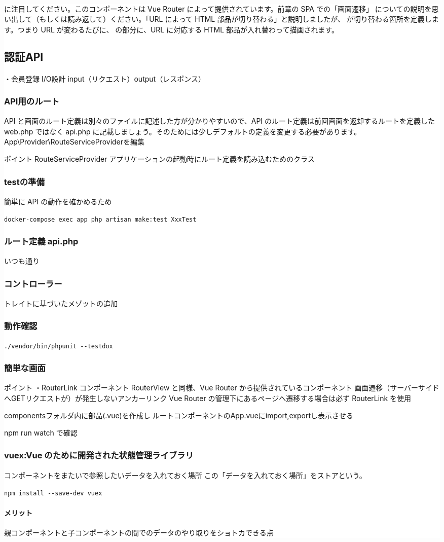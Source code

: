 <RouterView /> に注目してください。このコンポーネントは Vue Router によって提供されています。前章の SPA での「画面遷移」 についての説明を思い出して（もしくは読み返して）ください。「URL によって HTML 部品が切り替わる」と説明しましたが、<RouterView /> が切り替わる箇所を定義します。つまり URL が変わるたびに、<RouterView /> の部分に、URL に対応する HTML 部品が入れ替わって描画されます。

## 認証API 
・会員登録 I/O設計 input（リクエスト）output（レスポンス）

### API用のルート

API と画面のルート定義は別々のファイルに記述した方が分かりやすいので、API のルート定義は前回画面を返却するルートを定義した web.php ではなく api.php に記載しましょう。そのためには少しデフォルトの定義を変更する必要があります。App\Provider\RouteServiceProviderを編集

ポイント
RouteServiceProvider
アプリケーションの起動時にルート定義を読み込むためのクラス

### testの準備
簡単に API の動作を確かめるため
```
docker-compose exec app php artisan make:test XxxTest
```
### ルート定義 api.php
いつも通り

### コントローラー
トレイトに基づいたメゾットの追加

### 動作確認
```
./vendor/bin/phpunit --testdox
```
### 簡単な画面
ポイント
・RouterLink コンポーネント
RouterView と同様、Vue Router から提供されているコンポーネント
画面遷移（サーバーサイドへGETリクエストが）が発生しないアンカーリンク<a>
Vue Router の管理下にあるページへ遷移する場合は必ず RouterLink を使用

componentsフォルダ内に部品(.vue)を作成し
ルートコンポーネントのApp.vueにimport,exportし表示させる

npm run watch で確認 


### vuex:Vue のために開発された状態管理ライブラリ
コンポーネントをまたいで参照したいデータを入れておく場所
この「データを入れておく場所」をストアという。
```
npm install --save-dev vuex
```

#### メリット
親コンポーネントと子コンポーネントの間でのデータのやり取りをショトカできる点
